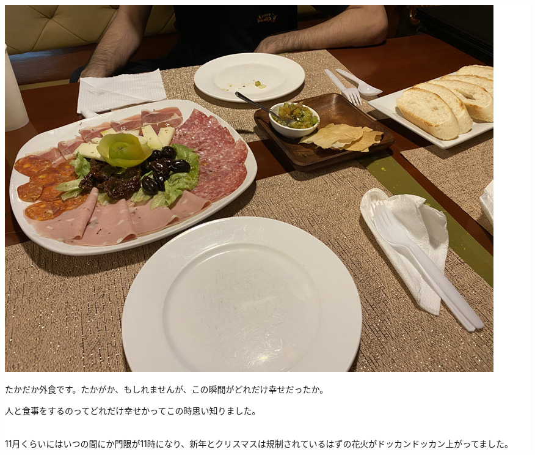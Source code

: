 ![イタリアン](./images/2021/03/entry446-2.jpg)

たかだか外食です。たかがか、もしれませんが、この瞬間がどれだけ幸せだったか。

人と食事をするのってどれだけ幸せかってこの時思い知りました。<br><br>

11月くらいにはいつの間にか門限が11時になり、新年とクリスマスは規制されているはずの花火がドッカンドッカン上がってました。
